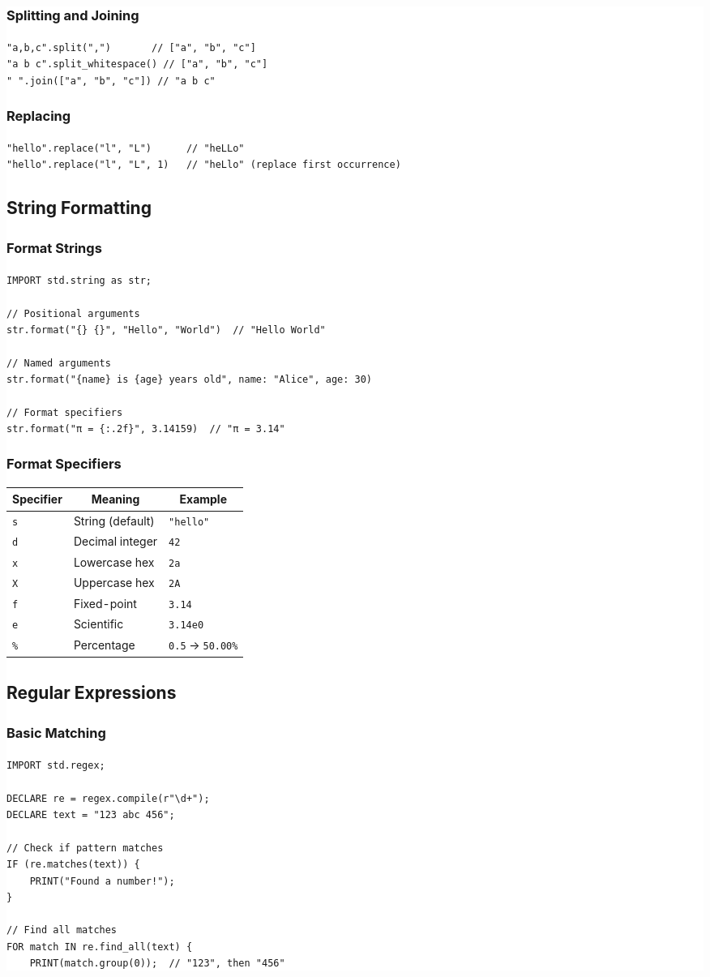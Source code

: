 ### Splitting and Joining
```chronovyan
"a,b,c".split(",")       // ["a", "b", "c"]
"a b c".split_whitespace() // ["a", "b", "c"]
" ".join(["a", "b", "c"]) // "a b c"
```

### Replacing
```chronovyan
"hello".replace("l", "L")      // "heLLo"
"hello".replace("l", "L", 1)   // "heLlo" (replace first occurrence)
```

## String Formatting

### Format Strings
```chronovyan
IMPORT std.string as str;

// Positional arguments
str.format("{} {}", "Hello", "World")  // "Hello World"

// Named arguments
str.format("{name} is {age} years old", name: "Alice", age: 30)

// Format specifiers
str.format("π = {:.2f}", 3.14159)  // "π = 3.14"
```

### Format Specifiers

| Specifier | Meaning | Example |
|-----------|---------|---------|
| `s` | String (default) | `"hello"` |
| `d` | Decimal integer | `42` |
| `x` | Lowercase hex | `2a` |
| `X` | Uppercase hex | `2A` |
| `f` | Fixed-point | `3.14` |
| `e` | Scientific | `3.14e0` |
| `%` | Percentage | `0.5` → `50.00%` |

## Regular Expressions

### Basic Matching
```chronovyan
IMPORT std.regex;

DECLARE re = regex.compile(r"\d+");
DECLARE text = "123 abc 456";

// Check if pattern matches
IF (re.matches(text)) {
    PRINT("Found a number!");
}

// Find all matches
FOR match IN re.find_all(text) {
    PRINT(match.group(0));  // "123", then "456"
```